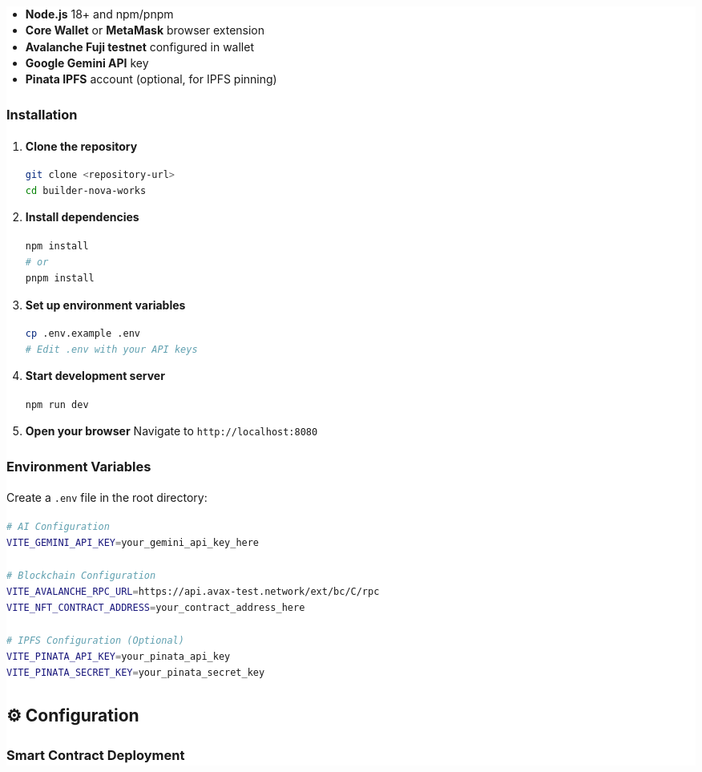 - **Node.js** 18+ and npm/pnpm
- **Core Wallet** or **MetaMask** browser extension
- **Avalanche Fuji testnet** configured in wallet
- **Google Gemini API** key
- **Pinata IPFS** account (optional, for IPFS pinning)

### Installation

1. **Clone the repository**
   ```bash
   git clone <repository-url>
   cd builder-nova-works
   ```

2. **Install dependencies**
   ```bash
   npm install
   # or
   pnpm install
   ```

3. **Set up environment variables**
   ```bash
   cp .env.example .env
   # Edit .env with your API keys
   ```

4. **Start development server**
   ```bash
   npm run dev
   ```

5. **Open your browser**
   Navigate to `http://localhost:8080`

### Environment Variables

Create a `.env` file in the root directory:

```bash
# AI Configuration
VITE_GEMINI_API_KEY=your_gemini_api_key_here

# Blockchain Configuration
VITE_AVALANCHE_RPC_URL=https://api.avax-test.network/ext/bc/C/rpc
VITE_NFT_CONTRACT_ADDRESS=your_contract_address_here

# IPFS Configuration (Optional)
VITE_PINATA_API_KEY=your_pinata_api_key
VITE_PINATA_SECRET_KEY=your_pinata_secret_key
```

## ⚙️ Configuration

### Smart Contract Deployment
